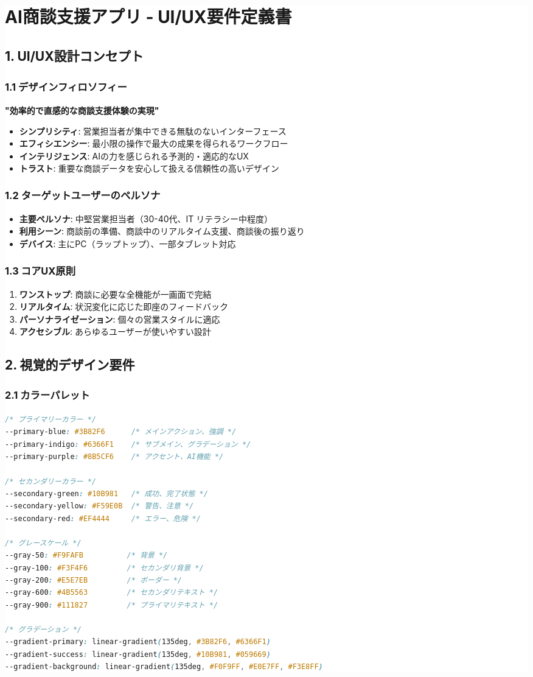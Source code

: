 # AI商談支援アプリ - UI/UX要件定義書

## 1. UI/UX設計コンセプト

### 1.1 デザインフィロソフィー
**"効率的で直感的な商談支援体験の実現"**

- **シンプリシティ**: 営業担当者が集中できる無駄のないインターフェース
- **エフィシエンシー**: 最小限の操作で最大の成果を得られるワークフロー
- **インテリジェンス**: AIの力を感じられる予測的・適応的なUX
- **トラスト**: 重要な商談データを安心して扱える信頼性の高いデザイン

### 1.2 ターゲットユーザーのペルソナ
- **主要ペルソナ**: 中堅営業担当者（30-40代、IT リテラシー中程度）
- **利用シーン**: 商談前の準備、商談中のリアルタイム支援、商談後の振り返り
- **デバイス**: 主にPC（ラップトップ）、一部タブレット対応

### 1.3 コアUX原則
1. **ワンストップ**: 商談に必要な全機能が一画面で完結
2. **リアルタイム**: 状況変化に応じた即座のフィードバック
3. **パーソナライゼーション**: 個々の営業スタイルに適応
4. **アクセシブル**: あらゆるユーザーが使いやすい設計

## 2. 視覚的デザイン要件

### 2.1 カラーパレット
```css
/* プライマリーカラー */
--primary-blue: #3B82F6      /* メインアクション、強調 */
--primary-indigo: #6366F1    /* サブメイン、グラデーション */
--primary-purple: #8B5CF6    /* アクセント、AI機能 */

/* セカンダリーカラー */
--secondary-green: #10B981   /* 成功、完了状態 */
--secondary-yellow: #F59E0B  /* 警告、注意 */
--secondary-red: #EF4444     /* エラー、危険 */

/* グレースケール */
--gray-50: #F9FAFB          /* 背景 */
--gray-100: #F3F4F6         /* セカンダリ背景 */
--gray-200: #E5E7EB         /* ボーダー */
--gray-600: #4B5563         /* セカンダリテキスト */
--gray-900: #111827         /* プライマリテキスト */

/* グラデーション */
--gradient-primary: linear-gradient(135deg, #3B82F6, #6366F1)
--gradient-success: linear-gradient(135deg, #10B981, #059669)
--gradient-background: linear-gradient(135deg, #F0F9FF, #E0E7FF, #F3E8FF)
```
